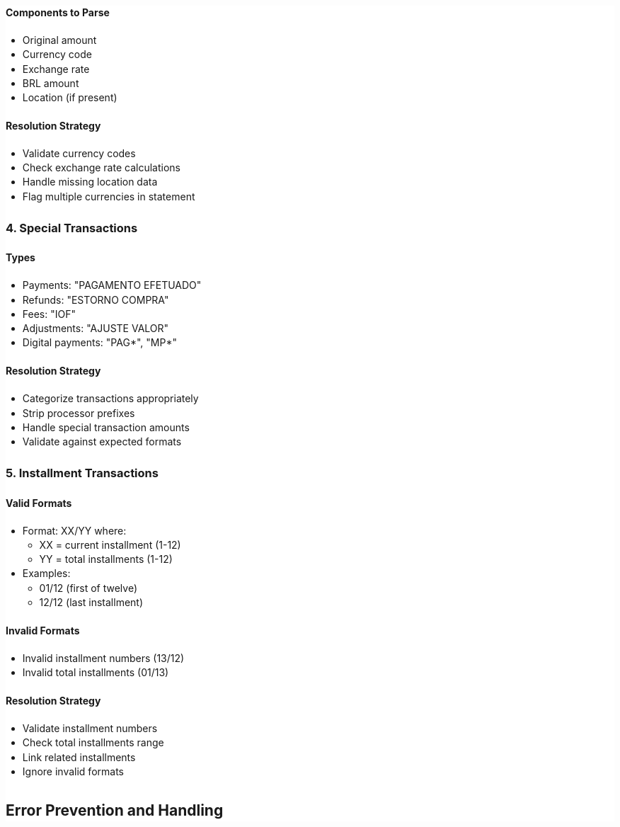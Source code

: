 #### Components to Parse
- Original amount
- Currency code
- Exchange rate
- BRL amount
- Location (if present)

#### Resolution Strategy
- Validate currency codes
- Check exchange rate calculations
- Handle missing location data
- Flag multiple currencies in statement

### 4. Special Transactions

#### Types
- Payments: "PAGAMENTO EFETUADO"
- Refunds: "ESTORNO COMPRA"
- Fees: "IOF"
- Adjustments: "AJUSTE VALOR"
- Digital payments: "PAG*", "MP*"

#### Resolution Strategy
- Categorize transactions appropriately
- Strip processor prefixes
- Handle special transaction amounts
- Validate against expected formats

### 5. Installment Transactions

#### Valid Formats
- Format: XX/YY where:
  - XX = current installment (1-12)
  - YY = total installments (1-12)
- Examples:
  - 01/12 (first of twelve)
  - 12/12 (last installment)

#### Invalid Formats
- Invalid installment numbers (13/12)
- Invalid total installments (01/13)

#### Resolution Strategy
- Validate installment numbers
- Check total installments range
- Link related installments
- Ignore invalid formats

## Error Prevention and Handling
